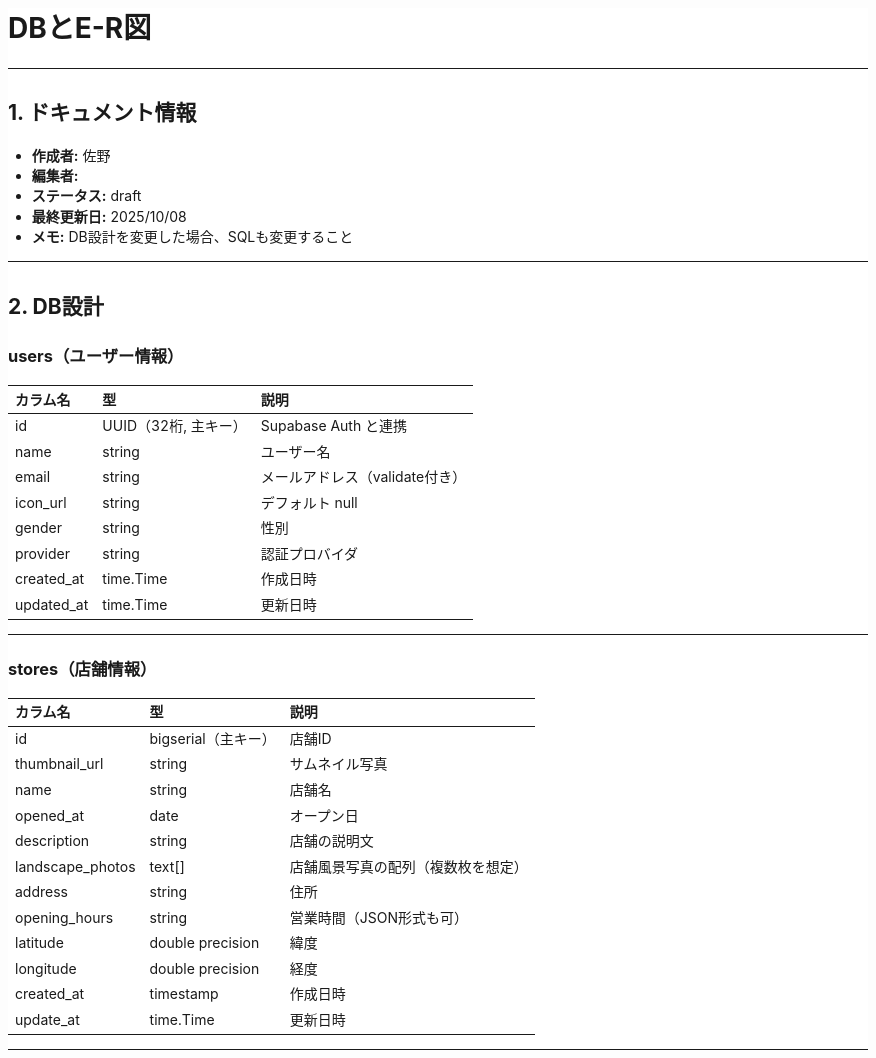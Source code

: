 # DBとE-R図

---

## 1. ドキュメント情報

- **作成者:** 佐野
- **編集者:**
- **ステータス:** draft
- **最終更新日:** 2025/10/08
- **メモ:** DB設計を変更した場合、SQLも変更すること

---

## 2. DB設計

### users（ユーザー情報）

| カラム名   | 型                   | 説明                           |
| :--------- | :------------------- | :----------------------------- |
| id         | UUID（32桁, 主キー） | Supabase Auth と連携           |
| name       | string               | ユーザー名                     |
| email      | string               | メールアドレス（validate付き） |
| icon_url   | string               | デフォルト null                |
| gender     | string               | 性別                           |
| provider   | string               | 認証プロバイダ                 |
| created_at | time.Time            | 作成日時                       |
| updated_at | time.Time            | 更新日時                       |

---

### stores（店舗情報）

| カラム名         | 型                  | 説明                               |
| :--------------- | :------------------ | :--------------------------------- |
| id               | bigserial（主キー） | 店舗ID                             |
| thumbnail_url    | string              | サムネイル写真                     |
| name             | string              | 店舗名                             |
| opened_at        | date                | オープン日                         |
| description      | string              | 店舗の説明文                       |
| landscape_photos | text[]              | 店舗風景写真の配列（複数枚を想定） |
| address          | string              | 住所                               |
| opening_hours    | string              | 営業時間（JSON形式も可）           |
| latitude         | double precision    | 緯度                               |
| longitude        | double precision    | 経度                               |
| created_at       | timestamp           | 作成日時                           |
| update_at        | time.Time           | 更新日時                           |

---